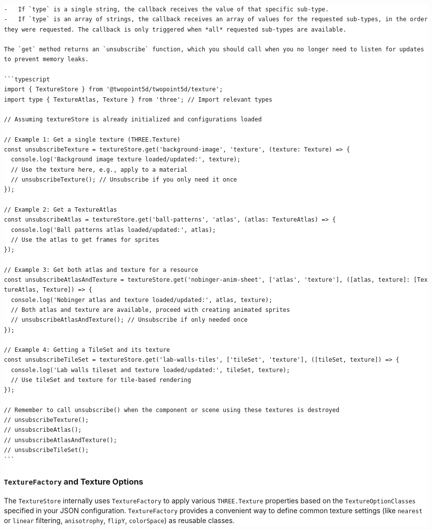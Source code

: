     -   If `type` is a single string, the callback receives the value of that specific sub-type.
    -   If `type` is an array of strings, the callback receives an array of values for the requested sub-types, in the order they were requested. The callback is only triggered when *all* requested sub-types are available.

    The `get` method returns an `unsubscribe` function, which you should call when you no longer need to listen for updates to prevent memory leaks.

    ```typescript
    import { TextureStore } from '@twopoint5d/twopoint5d/texture';
    import type { TextureAtlas, Texture } from 'three'; // Import relevant types

    // Assuming textureStore is already initialized and configurations loaded

    // Example 1: Get a single texture (THREE.Texture)
    const unsubscribeTexture = textureStore.get('background-image', 'texture', (texture: Texture) => {
      console.log('Background image texture loaded/updated:', texture);
      // Use the texture here, e.g., apply to a material
      // unsubscribeTexture(); // Unsubscribe if you only need it once
    });

    // Example 2: Get a TextureAtlas
    const unsubscribeAtlas = textureStore.get('ball-patterns', 'atlas', (atlas: TextureAtlas) => {
      console.log('Ball patterns atlas loaded/updated:', atlas);
      // Use the atlas to get frames for sprites
    });

    // Example 3: Get both atlas and texture for a resource
    const unsubscribeAtlasAndTexture = textureStore.get('nobinger-anim-sheet', ['atlas', 'texture'], ([atlas, texture]: [TextureAtlas, Texture]) => {
      console.log('Nobinger atlas and texture loaded/updated:', atlas, texture);
      // Both atlas and texture are available, proceed with creating animated sprites
      // unsubscribeAtlasAndTexture(); // Unsubscribe if only needed once
    });

    // Example 4: Getting a TileSet and its texture
    const unsubscribeTileSet = textureStore.get('lab-walls-tiles', ['tileSet', 'texture'], ([tileSet, texture]) => {
      console.log('Lab walls tileset and texture loaded/updated:', tileSet, texture);
      // Use tileSet and texture for tile-based rendering
    });

    // Remember to call unsubscribe() when the component or scene using these textures is destroyed
    // unsubscribeTexture();
    // unsubscribeAtlas();
    // unsubscribeAtlasAndTexture();
    // unsubscribeTileSet();
    ```

### `TextureFactory` and Texture Options

The `TextureStore` internally uses `TextureFactory` to apply various `THREE.Texture` properties based on the `TextureOptionClasses` specified in your JSON configuration. `TextureFactory` provides a convenient way to define common texture settings (like `nearest` or `linear` filtering, `anisotrophy`, `flipY`, `colorSpace`) as reusable classes.
